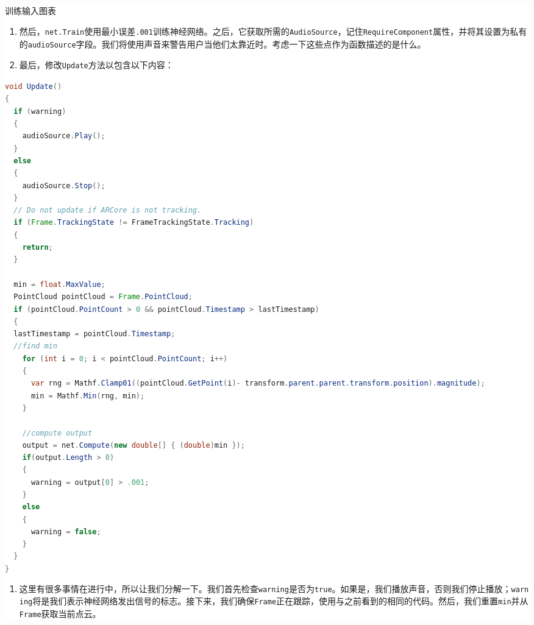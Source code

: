 训练输入图表

1.  然后，`net.Train`使用最小误差`.001`训练神经网络。之后，它获取所需的`AudioSource`，记住`RequireComponent`属性，并将其设置为私有的`audioSource`字段。我们将使用声音来警告用户当他们太靠近时。考虑一下这些点作为函数描述的是什么。

1.  最后，修改`Update`方法以包含以下内容：

```java
void Update()
{
  if (warning)
  { 
    audioSource.Play();
  }
  else
  {
    audioSource.Stop();
  }
  // Do not update if ARCore is not tracking.
  if (Frame.TrackingState != FrameTrackingState.Tracking)
  {
    return;
  }

  min = float.MaxValue; 
  PointCloud pointCloud = Frame.PointCloud;
  if (pointCloud.PointCount > 0 && pointCloud.Timestamp > lastTimestamp)
  {
  lastTimestamp = pointCloud.Timestamp;
  //find min
    for (int i = 0; i < pointCloud.PointCount; i++)
    {
      var rng = Mathf.Clamp01((pointCloud.GetPoint(i)- transform.parent.parent.transform.position).magnitude);
      min = Mathf.Min(rng, min);
    }

    //compute output
    output = net.Compute(new double[] { (double)min });
    if(output.Length > 0)
    {       
      warning = output[0] > .001;
    }
    else
    {
      warning = false;
    }
  }  
}
```

1.  这里有很多事情在进行中，所以让我们分解一下。我们首先检查`warning`是否为`true`。如果是，我们播放声音，否则我们停止播放；`warning`将是我们表示神经网络发出信号的标志。接下来，我们确保`Frame`正在跟踪，使用与之前看到的相同的代码。然后，我们重置`min`并从`Frame`获取当前点云。
